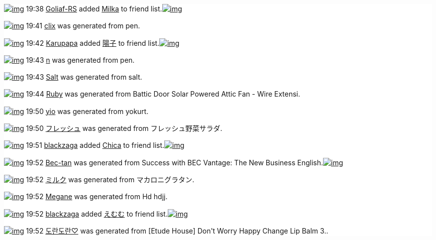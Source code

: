 [![img](http://kacdn08.appspot.com/6027810237841408/fa1f.jpg)](http://www.barcodekanojo.com/user/411875/Goliaf-RS) 19:38 [Goliaf-RS](http://www.barcodekanojo.com/user/411875/Goliaf-RS) added [Milka](http://www.barcodekanojo.com/kanojo/2485737/Milka) to friend list.[![img](http://kacdn10.appspot.com/4952637921296384/e22d4.png)](http://www.barcodekanojo.com/kanojo/2485737/Milka)

[![img](http://kacdn06.appspot.com/4918165976907776/1658.png)](http://www.barcodekanojo.com/kanojo/2754875/clix) 19:41 [clix](http://www.barcodekanojo.com/kanojo/2754875/clix) was generated from pen.

[![img](http://img34.imageshack.us/img34/306/p96g.jpg)](http://www.barcodekanojo.com/user/223349/Karupapa) 19:42 [Karupapa](http://www.barcodekanojo.com/user/223349/Karupapa) added [陽子](http://www.barcodekanojo.com/kanojo/2676399/%E9%99%BD%E5%AD%90) to friend list.[![img](http://kacdn03.appspot.com/5924323806150656/834f.png)](http://www.barcodekanojo.com/kanojo/2676399/%E9%99%BD%E5%AD%90)

[![img](http://img199.imageshack.us/img199/2638/etnx.png)](http://www.barcodekanojo.com/kanojo/2754876/n) 19:43 [n](http://www.barcodekanojo.com/kanojo/2754876/n) was generated from pen.

[![img](http://kacdn09.appspot.com/6547280358277120/a95c1.png)](http://www.barcodekanojo.com/kanojo/2754877/Salt) 19:43 [Salt](http://www.barcodekanojo.com/kanojo/2754877/Salt) was generated from salt.

[![img](http://kacdn09.appspot.com/6029240730386432/7ce30.png)](http://www.barcodekanojo.com/kanojo/2754878/Ruby) 19:44 [Ruby](http://www.barcodekanojo.com/kanojo/2754878/Ruby) was generated from Battic Door Solar Powered Attic Fan - Wire Extensi.

[![img](http://kacdn07.appspot.com/5612296848015360/e36b.png)](http://www.barcodekanojo.com/kanojo/2754879/yio) 19:50 [yio](http://www.barcodekanojo.com/kanojo/2754879/yio) was generated from yokurt.

[![img](http://kacdn08.appspot.com/5725284284235776/393f.png)](http://www.barcodekanojo.com/kanojo/2754880/%E3%83%95%E3%83%AC%E3%83%83%E3%82%B7%E3%83%A5) 19:50 [フレッシュ](http://www.barcodekanojo.com/kanojo/2754880/%E3%83%95%E3%83%AC%E3%83%83%E3%82%B7%E3%83%A5) was generated from フレッシュ野菜サラダ.

[![img](http://img854.imageshack.us/img854/1862/6uoa.jpg)](http://www.barcodekanojo.com/user/369420/blackzaga) 19:51 [blackzaga](http://www.barcodekanojo.com/user/369420/blackzaga) added [Chica](http://www.barcodekanojo.com/kanojo/404523/Chica) to friend list.[![img](http://kacdn10.appspot.com/4738086051250176/1a6af.png)](http://www.barcodekanojo.com/kanojo/404523/Chica)

[![img](http://kacdn04.appspot.com/6098442317201408/42c73.png)](http://www.barcodekanojo.com/kanojo/2754881/Bec-tan) 19:52 [Bec-tan](http://www.barcodekanojo.com/kanojo/2754881/Bec-tan) was generated from Success with BEC Vantage: The New Business English.[![img](http://kacdn02.appspot.com/5533687403773952/2e14.jpg)](http://www.barcodekanojo.com/product_images/barcode/5302458/1390215069/Success%20with%20BEC%20Vantage%3A%20The%20New%20Business%20English.jpg)

[![img](http://kacdn10.appspot.com/4750279731838976/3813f.png)](http://www.barcodekanojo.com/kanojo/2754882/%E3%83%9F%E3%83%AB%E3%82%AF) 19:52 [ミルク](http://www.barcodekanojo.com/kanojo/2754882/%E3%83%9F%E3%83%AB%E3%82%AF) was generated from マカロニグラタン.

[![img](http://kacdn09.appspot.com/4893614870102016/f395.png)](http://www.barcodekanojo.com/kanojo/2754883/Megane) 19:52 [Megane](http://www.barcodekanojo.com/kanojo/2754883/Megane) was generated from Hd hdjj.

[![img](http://img854.imageshack.us/img854/1862/6uoa.jpg)](http://www.barcodekanojo.com/user/369420/blackzaga) 19:52 [blackzaga](http://www.barcodekanojo.com/user/369420/blackzaga) added [えむむ](http://www.barcodekanojo.com/kanojo/358510/%E3%81%88%E3%82%80%E3%82%80) to friend list.[![img](http://kacdn03.appspot.com/5677473513603072/bdc98.png)](http://www.barcodekanojo.com/kanojo/358510/%E3%81%88%E3%82%80%E3%82%80)

[![img](http://kacdn08.appspot.com/5608805844910080/25d0.png)](http://www.barcodekanojo.com/kanojo/2754884/%EB%8F%84%EB%9E%80%EB%8F%84%EB%9E%80%E2%99%A1) 19:52 [도란도란♡](http://www.barcodekanojo.com/kanojo/2754884/%EB%8F%84%EB%9E%80%EB%8F%84%EB%9E%80%E2%99%A1) was generated from [Etude House] Don't Worry Happy Change Lip Balm 3..
